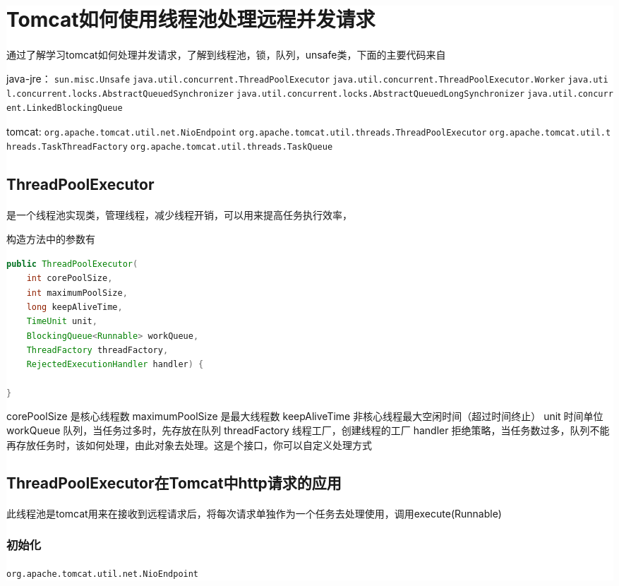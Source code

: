 # Tomcat如何使用线程池处理远程并发请求

通过了解学习tomcat如何处理并发请求，了解到线程池，锁，队列，unsafe类，下面的主要代码来自

java-jre：
`sun.misc.Unsafe`
`java.util.concurrent.ThreadPoolExecutor`
`java.util.concurrent.ThreadPoolExecutor.Worker`
`java.util.concurrent.locks.AbstractQueuedSynchronizer`
`java.util.concurrent.locks.AbstractQueuedLongSynchronizer`
`java.util.concurrent.LinkedBlockingQueue`

tomcat:
`org.apache.tomcat.util.net.NioEndpoint`
`org.apache.tomcat.util.threads.ThreadPoolExecutor`
`org.apache.tomcat.util.threads.TaskThreadFactory`
`org.apache.tomcat.util.threads.TaskQueue`


## ThreadPoolExecutor

是一个线程池实现类，管理线程，减少线程开销，可以用来提高任务执行效率，

构造方法中的参数有

```java
public ThreadPoolExecutor(
    int corePoolSize,
    int maximumPoolSize,
    long keepAliveTime,
    TimeUnit unit,
    BlockingQueue<Runnable> workQueue,
    ThreadFactory threadFactory,
    RejectedExecutionHandler handler) {
    
}
```

corePoolSize 是核心线程数
maximumPoolSize 是最大线程数
keepAliveTime 非核心线程最大空闲时间（超过时间终止）
unit 时间单位
workQueue 队列，当任务过多时，先存放在队列
threadFactory 线程工厂，创建线程的工厂
handler 拒绝策略，当任务数过多，队列不能再存放任务时，该如何处理，由此对象去处理。这是个接口，你可以自定义处理方式

## ThreadPoolExecutor在Tomcat中http请求的应用

此线程池是tomcat用来在接收到远程请求后，将每次请求单独作为一个任务去处理使用，调用execute(Runnable)

### 初始化

`org.apache.tomcat.util.net.NioEndpoint`
